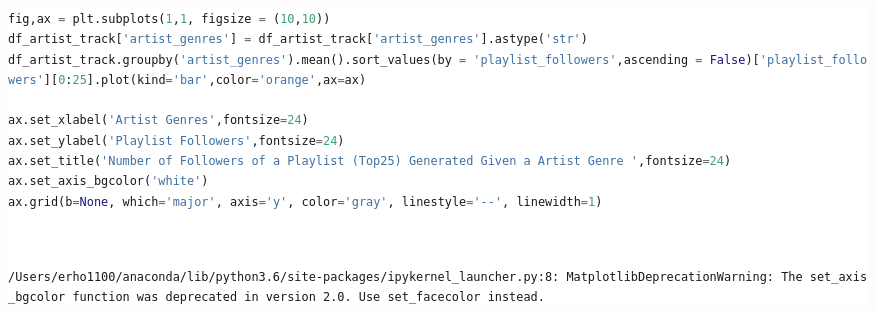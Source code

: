 
```python
fig,ax = plt.subplots(1,1, figsize = (10,10))
df_artist_track['artist_genres'] = df_artist_track['artist_genres'].astype('str')
df_artist_track.groupby('artist_genres').mean().sort_values(by = 'playlist_followers',ascending = False)['playlist_followers'][0:25].plot(kind='bar',color='orange',ax=ax)

ax.set_xlabel('Artist Genres',fontsize=24)
ax.set_ylabel('Playlist Followers',fontsize=24)
ax.set_title('Number of Followers of a Playlist (Top25) Generated Given a Artist Genre ',fontsize=24)
ax.set_axis_bgcolor('white')
ax.grid(b=None, which='major', axis='y', color='gray', linestyle='--', linewidth=1)




```

    /Users/erho1100/anaconda/lib/python3.6/site-packages/ipykernel_launcher.py:8: MatplotlibDeprecationWarning: The set_axis_bgcolor function was deprecated in version 2.0. Use set_facecolor instead.
      


